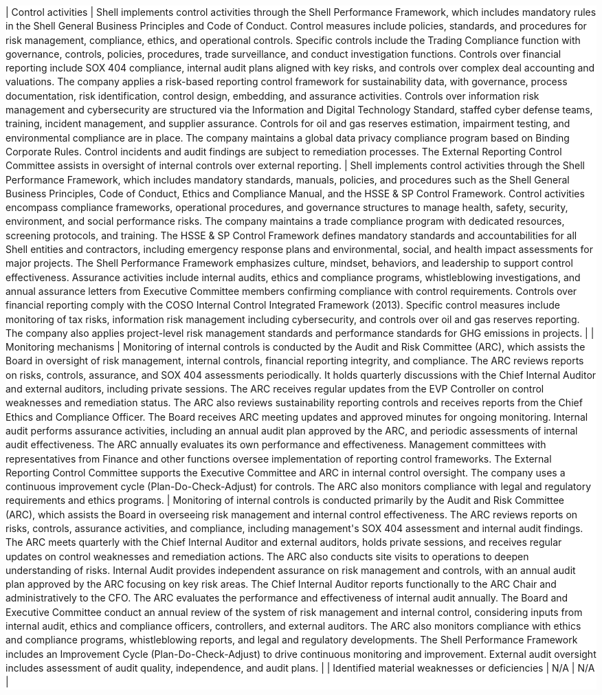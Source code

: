 | Control activities | Shell implements control activities through the Shell Performance Framework, which includes mandatory rules in the Shell General Business Principles and Code of Conduct. Control measures include policies, standards, and procedures for risk management, compliance, ethics, and operational controls. Specific controls include the Trading Compliance function with governance, controls, policies, procedures, trade surveillance, and conduct investigation functions. Controls over financial reporting include SOX 404 compliance, internal audit plans aligned with key risks, and controls over complex deal accounting and valuations. The company applies a risk-based reporting control framework for sustainability data, with governance, process documentation, risk identification, control design, embedding, and assurance activities. Controls over information risk management and cybersecurity are structured via the Information and Digital Technology Standard, staffed cyber defense teams, training, incident management, and supplier assurance. Controls for oil and gas reserves estimation, impairment testing, and environmental compliance are in place. The company maintains a global data privacy compliance program based on Binding Corporate Rules. Control incidents and audit findings are subject to remediation processes. The External Reporting Control Committee assists in oversight of internal controls over external reporting. | Shell implements control activities through the Shell Performance Framework, which includes mandatory standards, manuals, policies, and procedures such as the Shell General Business Principles, Code of Conduct, Ethics and Compliance Manual, and the HSSE & SP Control Framework. Control activities encompass compliance frameworks, operational procedures, and governance structures to manage health, safety, security, environment, and social performance risks. The company maintains a trade compliance program with dedicated resources, screening protocols, and training. The HSSE & SP Control Framework defines mandatory standards and accountabilities for all Shell entities and contractors, including emergency response plans and environmental, social, and health impact assessments for major projects. The Shell Performance Framework emphasizes culture, mindset, behaviors, and leadership to support control effectiveness. Assurance activities include internal audits, ethics and compliance programs, whistleblowing investigations, and annual assurance letters from Executive Committee members confirming compliance with control requirements. Controls over financial reporting comply with the COSO Internal Control Integrated Framework (2013). Specific control measures include monitoring of tax risks, information risk management including cybersecurity, and controls over oil and gas reserves reporting. The company also applies project-level risk management standards and performance standards for GHG emissions in projects. |
| Monitoring mechanisms | Monitoring of internal controls is conducted by the Audit and Risk Committee (ARC), which assists the Board in oversight of risk management, internal controls, financial reporting integrity, and compliance. The ARC reviews reports on risks, controls, assurance, and SOX 404 assessments periodically. It holds quarterly discussions with the Chief Internal Auditor and external auditors, including private sessions. The ARC receives regular updates from the EVP Controller on control weaknesses and remediation status. The ARC also reviews sustainability reporting controls and receives reports from the Chief Ethics and Compliance Officer. The Board receives ARC meeting updates and approved minutes for ongoing monitoring. Internal audit performs assurance activities, including an annual audit plan approved by the ARC, and periodic assessments of internal audit effectiveness. The ARC annually evaluates its own performance and effectiveness. Management committees with representatives from Finance and other functions oversee implementation of reporting control frameworks. The External Reporting Control Committee supports the Executive Committee and ARC in internal control oversight. The company uses a continuous improvement cycle (Plan-Do-Check-Adjust) for controls. The ARC also monitors compliance with legal and regulatory requirements and ethics programs. | Monitoring of internal controls is conducted primarily by the Audit and Risk Committee (ARC), which assists the Board in overseeing risk management and internal control effectiveness. The ARC reviews reports on risks, controls, assurance activities, and compliance, including management's SOX 404 assessment and internal audit findings. The ARC meets quarterly with the Chief Internal Auditor and external auditors, holds private sessions, and receives regular updates on control weaknesses and remediation actions. The ARC also conducts site visits to operations to deepen understanding of risks. Internal Audit provides independent assurance on risk management and controls, with an annual audit plan approved by the ARC focusing on key risk areas. The Chief Internal Auditor reports functionally to the ARC Chair and administratively to the CFO. The ARC evaluates the performance and effectiveness of internal audit annually. The Board and Executive Committee conduct an annual review of the system of risk management and internal control, considering inputs from internal audit, ethics and compliance officers, controllers, and external auditors. The ARC also monitors compliance with ethics and compliance programs, whistleblowing reports, and legal and regulatory developments. The Shell Performance Framework includes an Improvement Cycle (Plan-Do-Check-Adjust) to drive continuous monitoring and improvement. External audit oversight includes assessment of audit quality, independence, and audit plans. |
| Identified material weaknesses or deficiencies | N/A | N/A |